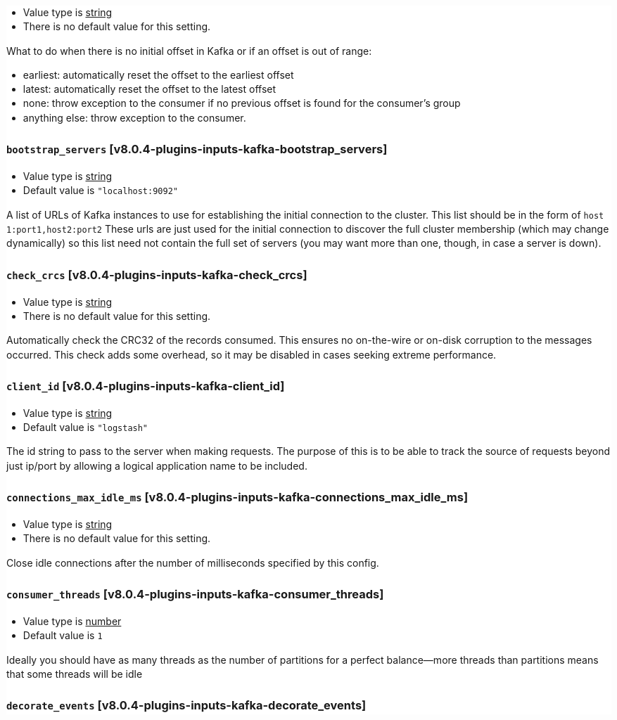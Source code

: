 * Value type is [string](/lsr/value-types.md#string)
* There is no default value for this setting.

What to do when there is no initial offset in Kafka or if an offset is out of range:

* earliest: automatically reset the offset to the earliest offset
* latest: automatically reset the offset to the latest offset
* none: throw exception to the consumer if no previous offset is found for the consumer’s group
* anything else: throw exception to the consumer.

### `bootstrap_servers` [v8.0.4-plugins-inputs-kafka-bootstrap_servers]

* Value type is [string](/lsr/value-types.md#string)
* Default value is `"localhost:9092"`

A list of URLs of Kafka instances to use for establishing the initial connection to the cluster. This list should be in the form of `host1:port1,host2:port2` These urls are just used for the initial connection to discover the full cluster membership (which may change dynamically) so this list need not contain the full set of servers (you may want more than one, though, in case a server is down).

### `check_crcs` [v8.0.4-plugins-inputs-kafka-check_crcs]

* Value type is [string](/lsr/value-types.md#string)
* There is no default value for this setting.

Automatically check the CRC32 of the records consumed. This ensures no on-the-wire or on-disk corruption to the messages occurred. This check adds some overhead, so it may be disabled in cases seeking extreme performance.

### `client_id` [v8.0.4-plugins-inputs-kafka-client_id]

* Value type is [string](/lsr/value-types.md#string)
* Default value is `"logstash"`

The id string to pass to the server when making requests. The purpose of this is to be able to track the source of requests beyond just ip/port by allowing a logical application name to be included.

### `connections_max_idle_ms` [v8.0.4-plugins-inputs-kafka-connections_max_idle_ms]

* Value type is [string](/lsr/value-types.md#string)
* There is no default value for this setting.

Close idle connections after the number of milliseconds specified by this config.

### `consumer_threads` [v8.0.4-plugins-inputs-kafka-consumer_threads]

* Value type is [number](/lsr/value-types.md#number)
* Default value is `1`

Ideally you should have as many threads as the number of partitions for a perfect balance—more threads than partitions means that some threads will be idle

### `decorate_events` [v8.0.4-plugins-inputs-kafka-decorate_events]
